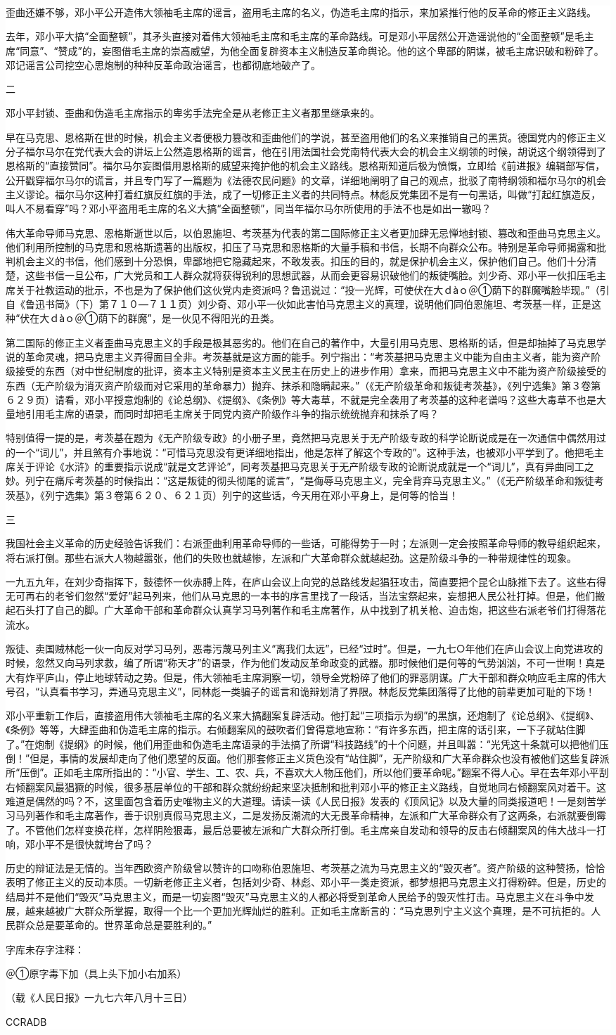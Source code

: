 歪曲还嫌不够，邓小平公开造伟大领袖毛主席的谣言，盗用毛主席的名义，伪造毛主席的指示，来加紧推行他的反革命的修正主义路线。

去年，邓小平大搞“全面整顿”，其矛头直接对着伟大领袖毛主席和毛主席的革命路线。可是邓小平居然公开造谣说他的“全面整顿”是毛主席“同意”、“赞成”的，妄图借毛主席的崇高威望，为他全面复辟资本主义制造反革命舆论。他的这个卑鄙的阴谋，被毛主席识破和粉碎了。邓记谣言公司挖空心思炮制的种种反革命政治谣言，也都彻底地破产了。

二

邓小平封锁、歪曲和伪造毛主席指示的卑劣手法完全是从老修正主义者那里继承来的。

早在马克思、恩格斯在世的时候，机会主义者便极力篡改和歪曲他们的学说，甚至盗用他们的名义来推销自己的黑货。德国党内的修正主义分子福尔马尔在党代表大会的讲坛上公然造恩格斯的谣言，他在引用法国社会党南特代表大会的机会主义纲领的时候，胡说这个纲领得到了恩格斯的“直接赞同”。福尔马尔妄图借用恩格斯的威望来掩护他的机会主义路线。恩格斯知道后极为愤慨，立即给《前进报》编辑部写信，公开戳穿福尔马尔的谎言，并且专门写了一篇题为《法德农民问题》的文章，详细地阐明了自己的观点，批驳了南特纲领和福尔马尔的机会主义谬论。福尔马尔这种打着红旗反红旗的手法，成了一切修正主义者的共同特点。林彪反党集团不是有一句黑话，叫做“打起红旗造反，叫人不易看穿”吗？邓小平盗用毛主席的名义大搞“全面整顿”，同当年福尔马尔所使用的手法不也是如出一辙吗？

伟大革命导师马克思、恩格斯逝世以后，以伯恩施坦、考茨基为代表的第二国际修正主义者更加肆无忌惮地封锁、篡改和歪曲马克思主义。他们利用所控制的马克思和恩格斯遗著的出版权，扣压了马克思和恩格斯的大量手稿和书信，长期不向群众公布。特别是革命导师揭露和批判机会主义的书信，他们感到十分恐惧，卑鄙地把它隐藏起来，不敢发表。扣压的目的，就是保护机会主义，保护他们自己。他们十分清楚，这些书信一旦公布，广大党员和工人群众就将获得锐利的思想武器，从而会更容易识破他们的叛徒嘴脸。刘少奇、邓小平一伙扣压毛主席关于社教运动的批示，不也是为了保护他们这伙党内走资派吗？鲁迅说过：“投一光辉，可使伏在大ｄàｏ＠①荫下的群魔嘴脸毕现。”（引自《鲁迅书简》（下）第７１０—７１１页）刘少奇、邓小平一伙如此害怕马克思主义的真理，说明他们同伯恩施坦、考茨基一样，正是这种“伏在大ｄàｏ＠①荫下的群魔”，是一伙见不得阳光的丑类。

第二国际的修正主义者歪曲马克思主义的手段是极其恶劣的。他们在自己的著作中，大量引用马克思、恩格斯的话，但是却抽掉了马克思学说的革命灵魂，把马克思主义弄得面目全非。考茨基就是这方面的能手。列宁指出：“考茨基把马克思主义中能为自由主义者，能为资产阶级接受的东西（对中世纪制度的批评，资本主义特别是资本主义民主在历史上的进步作用）拿来，而把马克思主义中不能为资产阶级接受的东西（无产阶级为消灭资产阶级而对它采用的革命暴力）抛弃、抹杀和隐瞒起来。”（《无产阶级革命和叛徒考茨基》，《列宁选集》第３卷第６２９页）请看，邓小平授意炮制的《论总纲》、《提纲》、《条例》等大毒草，不就是完全袭用了考茨基的这种老谱吗？这些大毒草不也是大量地引用毛主席的语录，而同时却把毛主席关于同党内资产阶级作斗争的指示统统抛弃和抹杀了吗？

特别值得一提的是，考茨基在题为《无产阶级专政》的小册子里，竟然把马克思关于无产阶级专政的科学论断说成是在一次通信中偶然用过的一个“词儿”，并且煞有介事地说：“可惜马克思没有更详细地指出，他是怎样了解这个专政的”。这种手法，也被邓小平学到了。他把毛主席关于评论《水浒》的重要指示说成“就是文艺评论”，同考茨基把马克思关于无产阶级专政的论断说成就是一个“词儿”，真有异曲同工之妙。列宁在痛斥考茨基的时候指出：“这是叛徒的彻头彻尾的谎言”，“是侮辱马克思主义，完全背弃马克思主义。”（《无产阶级革命和叛徒考茨基》，《列宁选集》第３卷第６２０、６２１页）列宁的这些话，今天用在邓小平身上，是何等的恰当！

三

我国社会主义革命的历史经验告诉我们：右派歪曲利用革命导师的一些话，可能得势于一时；左派则一定会按照革命导师的教导组织起来，将右派打倒。那些右派大人物越嚣张，他们的失败也就越惨，左派和广大革命群众就越起劲。这是阶级斗争的一种带规律性的现象。

一九五九年，在刘少奇指挥下，鼓德怀一伙赤膊上阵，在庐山会议上向党的总路线发起猖狂攻击，简直要把个昆仑山脉推下去了。这些右得无可再右的老爷们忽然“爱好”起马列来，他们从马克思的一本书的序言里找了一段话，当法宝祭起来，妄想把人民公社打掉。但是，他们搬起石头打了自己的脚。广大革命干部和革命群众认真学习马列著作和毛主席著作，从中找到了机关枪、迫击炮，把这些右派老爷们打得落花流水。

叛徒、卖国贼林彪一伙一向反对学习马列，恶毒污蔑马列主义“离我们太远”，已经“过时”。但是，一九七○年他们在庐山会议上向党进攻的时候，忽然又向马列求救，编了所谓“称天才”的语录，作为他们发动反革命政变的武器。那时候他们是何等的气势汹汹，不可一世啊！真是大有炸平庐山，停止地球转动之势。但是，伟大领袖毛主席洞察一切，领导全党粉碎了他们的罪恶阴谋。广大干部和群众响应毛主席的伟大号召，“认真看书学习，弄通马克思主义”，同林彪一类骗子的谣言和诡辩划清了界限。林彪反党集团落得了比他的前辈更加可耻的下场！

邓小平重新工作后，直接盗用伟大领袖毛主席的名义来大搞翻案复辟活动。他打起“三项指示为纲”的黑旗，还炮制了《论总纲》、《提纲》、《条例》等等，大肆歪曲和伪造毛主席的指示。右倾翻案风的鼓吹者们曾得意地宣称：“有许多东西，把主席的话引来，一下子就站住脚了。”在炮制《提纲》的时候，他们用歪曲和伪造毛主席语录的手法搞了所谓“科技路线”的十个问题，并且叫嚣：“光凭这十条就可以把他们压倒！”但是，事情的发展却走向了他们愿望的反面。他们那套修正主义货色没有“站住脚”，无产阶级和广大革命群众也没有被他们这些复辟派所“压倒”。正如毛主席所指出的：“小官、学生、工、农、兵，不喜欢大人物压他们，所以他们要革命呢。”翻案不得人心。早在去年邓小平刮右倾翻案风最猖獗的时候，很多基层单位的干部和群众就纷纷起来坚决抵制和批判邓小平的修正主义路线，自觉地同右倾翻案风对着干。这难道是偶然的吗？不，这里面包含着历史唯物主义的大道理。请读一读《人民日报》发表的《顶风记》以及大量的同类报道吧！一是刻苦学习马列著作和毛主席著作，善于识别真假马克思主义，二是发扬反潮流的大无畏革命精神，左派和广大革命群众有了这两条，右派就要倒霉了。不管他们怎样变换花样，怎样阴险狠毒，最后总要被左派和广大群众所打倒。毛主席亲自发动和领导的反击右倾翻案风的伟大战斗一打响，邓小平不是很快就垮台了吗？

历史的辩证法是无情的。当年西欧资产阶级曾以赞许的口吻称伯恩施坦、考茨基之流为马克思主义的“毁灭者”。资产阶级的这种赞扬，恰恰表明了修正主义的反动本质。一切新老修正主义者，包括刘少奇、林彪、邓小平一类走资派，都梦想把马克思主义打得粉碎。但是，历史的结局并不是他们“毁灭”马克思主义，而是一切妄图“毁灭”马克思主义的人都必将受到革命人民给予的毁灭性打击。马克思主义在斗争中发展，越来越被广大群众所掌握，取得一个比一个更加光辉灿烂的胜利。正如毛主席断言的：“马克思列宁主义这个真理，是不可抗拒的。人民群众总是要革命的。世界革命总是要胜利的。”

字库未存字注释：

＠①原字毒下加（具上头下加小右加系）

（载《人民日报》一九七六年八月十三日）

CCRADB

